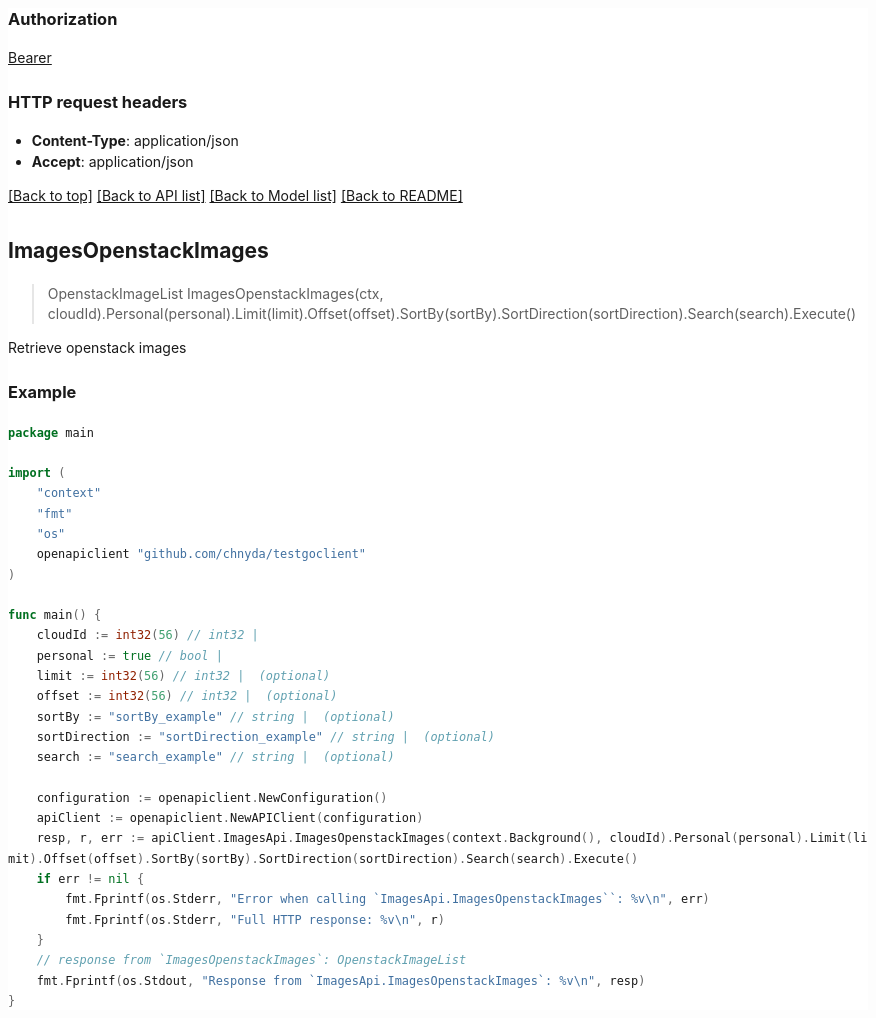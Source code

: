 ### Authorization

[Bearer](../README.md#Bearer)

### HTTP request headers

- **Content-Type**: application/json
- **Accept**: application/json

[[Back to top]](#) [[Back to API list]](../README.md#documentation-for-api-endpoints)
[[Back to Model list]](../README.md#documentation-for-models)
[[Back to README]](../README.md)


## ImagesOpenstackImages

> OpenstackImageList ImagesOpenstackImages(ctx, cloudId).Personal(personal).Limit(limit).Offset(offset).SortBy(sortBy).SortDirection(sortDirection).Search(search).Execute()

Retrieve openstack images

### Example

```go
package main

import (
    "context"
    "fmt"
    "os"
    openapiclient "github.com/chnyda/testgoclient"
)

func main() {
    cloudId := int32(56) // int32 | 
    personal := true // bool | 
    limit := int32(56) // int32 |  (optional)
    offset := int32(56) // int32 |  (optional)
    sortBy := "sortBy_example" // string |  (optional)
    sortDirection := "sortDirection_example" // string |  (optional)
    search := "search_example" // string |  (optional)

    configuration := openapiclient.NewConfiguration()
    apiClient := openapiclient.NewAPIClient(configuration)
    resp, r, err := apiClient.ImagesApi.ImagesOpenstackImages(context.Background(), cloudId).Personal(personal).Limit(limit).Offset(offset).SortBy(sortBy).SortDirection(sortDirection).Search(search).Execute()
    if err != nil {
        fmt.Fprintf(os.Stderr, "Error when calling `ImagesApi.ImagesOpenstackImages``: %v\n", err)
        fmt.Fprintf(os.Stderr, "Full HTTP response: %v\n", r)
    }
    // response from `ImagesOpenstackImages`: OpenstackImageList
    fmt.Fprintf(os.Stdout, "Response from `ImagesApi.ImagesOpenstackImages`: %v\n", resp)
}
```

